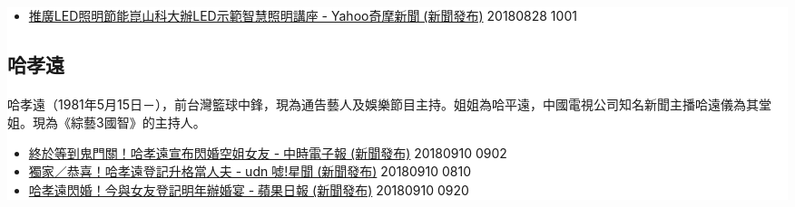 - [推廣LED照明節能崑山科大辦LED示範智慧照明講座 - Yahoo奇摩新聞 (新聞發布)](https://tw.news.yahoo.com/%E6%8E%A8%E5%BB%A3led%E7%85%A7%E6%98%8E%E7%AF%80%E8%83%BD-%E5%B4%91%E5%B1%B1%E7%A7%91%E5%A4%A7%E8%BE%A6led%E7%A4%BA%E7%AF%84%E6%99%BA%E6%85%A7%E7%85%A7%E6%98%8E%E8%AC%9B%E5%BA%A7-084932660.html "推廣LED照明節能崑山科大辦LED示範智慧照明講座 - Yahoo奇摩新聞 (新聞發布)") 20180828 1001

## 哈孝遠

哈孝遠（1981年5月15日－），前台灣籃球中鋒，現為通告藝人及娛樂節目主持。姐姐為哈平遠，中國電視公司知名新聞主播哈遠儀為其堂姐。現為《綜藝3國智》的主持人。
- [終於等到鬼門關！哈孝遠宣布閃婚空姐女友 - 中時電子報 (新聞發布)](https://www.chinatimes.com/realtimenews/20180910003215-260404 "終於等到鬼門關！哈孝遠宣布閃婚空姐女友 - 中時電子報 (新聞發布)") 20180910 0902
- [獨家／恭喜！哈孝遠登記升格當人夫 - udn 噓!星聞 (新聞發布)](https://stars.udn.com/star/story/10091/3359458 "獨家／恭喜！哈孝遠登記升格當人夫 - udn 噓!星聞 (新聞發布)") 20180910 0810
- [哈孝遠閃婚！今與女友登記明年辦婚宴 - 蘋果日報 (新聞發布)](https://tw.appledaily.com/new/realtime/20180910/1427373/ "哈孝遠閃婚！今與女友登記明年辦婚宴 - 蘋果日報 (新聞發布)") 20180910 0920
